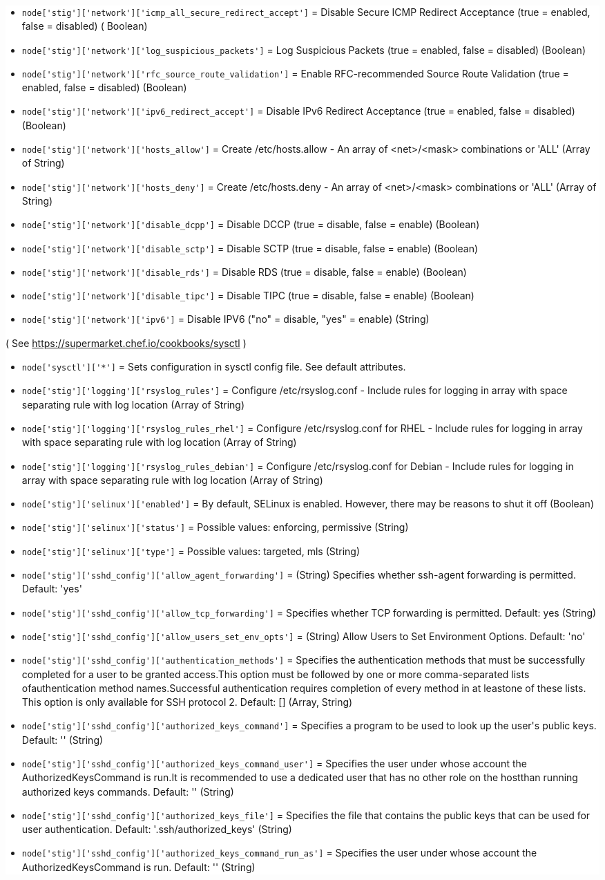 - `node['stig']['network']['icmp_all_secure_redirect_accept']` = Disable Secure ICMP Redirect Acceptance (true = enabled, false = disabled) (
Boolean)

- `node['stig']['network']['log_suspicious_packets']` = Log Suspicious Packets (true = enabled, false = disabled) (Boolean)

- `node['stig']['network']['rfc_source_route_validation']` = Enable RFC-recommended Source Route Validation (true = enabled, false = disabled) (Boolean)

- `node['stig']['network']['ipv6_redirect_accept']` = Disable IPv6 Redirect Acceptance (true = enabled, false = disabled) (Boolean)

- `node['stig']['network']['hosts_allow']` = Create /etc/hosts.allow - An array of &lt;net>/&lt;mask> combinations or 'ALL' (Array of String)

- `node['stig']['network']['hosts_deny']` = Create /etc/hosts.deny - An array of &lt;net>/&lt;mask> combinations or 'ALL' (Array of String)

- `node['stig']['network']['disable_dcpp']` = Disable DCCP (true = disable, false = enable) (Boolean)

- `node['stig']['network']['disable_sctp']` = Disable SCTP (true = disable, false = enable) (Boolean)

- `node['stig']['network']['disable_rds']` = Disable RDS (true = disable, false = enable) (Boolean)

- `node['stig']['network']['disable_tipc']` = Disable TIPC (true = disable, false = enable) (Boolean)

- `node['stig']['network']['ipv6']` = Disable IPV6 ("no" = disable, "yes" = enable) (String)

( See https://supermarket.chef.io/cookbooks/sysctl )
- `node['sysctl']['*']` = Sets configuration in sysctl config file. See default attributes.


- `node['stig']['logging']['rsyslog_rules']` = Configure /etc/rsyslog.conf - Include rules for logging in array with space separating rule with log location (Array of String)
- `node['stig']['logging']['rsyslog_rules_rhel']` = Configure /etc/rsyslog.conf for RHEL - Include rules for logging in array with space separating rule with log location (Array of String)
- `node['stig']['logging']['rsyslog_rules_debian']` = Configure /etc/rsyslog.conf for Debian - Include rules for logging in array with space separating rule with log location (Array of String)

- `node['stig']['selinux']['enabled']` = By default, SELinux is enabled. However, there may be reasons to shut it off (Boolean)
- `node['stig']['selinux']['status']` = Possible values: enforcing, permissive (String)
- `node['stig']['selinux']['type']` = Possible values: targeted, mls (String)


- `node['stig']['sshd_config']['allow_agent_forwarding']` =  (String) Specifies whether ssh-agent forwarding is permitted. Default: 'yes'
- `node['stig']['sshd_config']['allow_tcp_forwarding']` =  Specifies whether TCP forwarding is permitted. Default: yes (String)
- `node['stig']['sshd_config']['allow_users_set_env_opts']` = (String) Allow Users to Set Environment Options. Default: 'no'
- `node['stig']['sshd_config']['authentication_methods']` =  Specifies the authentication methods that must be successfully completed for a
user to be granted access.This option must be followed by one or more comma-separated
lists ofauthentication method names.Successful authentication requires completion
of every method in at leastone of these lists.
This option is only available for SSH protocol 2. Default: [] (Array, String)
- `node['stig']['sshd_config']['authorized_keys_command']` = Specifies a program to be used to look up the user's public keys. Default: '' (String)
- `node['stig']['sshd_config']['authorized_keys_command_user']` = Specifies the user under whose account the AuthorizedKeysCommand is run.It is recommended to use a dedicated user that has no other role on the hostthan running authorized keys commands. Default: '' (String)
- `node['stig']['sshd_config']['authorized_keys_file']` = Specifies the file that contains the public keys that can be used for user authentication. Default: '.ssh/authorized_keys' (String)
- `node['stig']['sshd_config']['authorized_keys_command_run_as']` = Specifies the user under whose account the AuthorizedKeysCommand is run. Default: '' (String)
